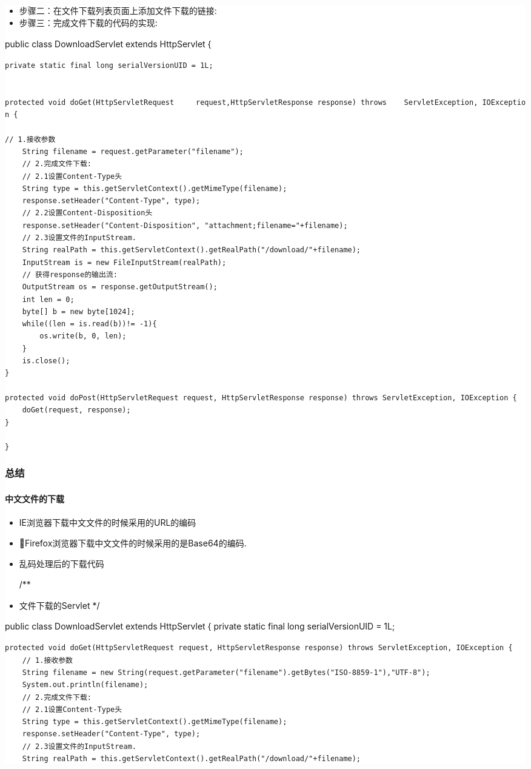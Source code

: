 -	步骤二：在文件下载列表页面上添加文件下载的链接:
-	步骤三：完成文件下载的代码的实现:

public class DownloadServlet extends HttpServlet
	 {
	
	private static final long serialVersionUID = 1L;

	
	protected void doGet(HttpServletRequest 	request,HttpServletResponse response) throws 	ServletException, IOException {
		
	// 1.接收参数
		String filename = request.getParameter("filename");
		// 2.完成文件下载:
		// 2.1设置Content-Type头
		String type = this.getServletContext().getMimeType(filename);
		response.setHeader("Content-Type", type);
		// 2.2设置Content-Disposition头
		response.setHeader("Content-Disposition", "attachment;filename="+filename);
		// 2.3设置文件的InputStream.
		String realPath = this.getServletContext().getRealPath("/download/"+filename);
		InputStream is = new FileInputStream(realPath);
		// 获得response的输出流:
		OutputStream os = response.getOutputStream();
		int len = 0;
		byte[] b = new byte[1024];
		while((len = is.read(b))!= -1){
			os.write(b, 0, len);
		}
		is.close();
	}

	protected void doPost(HttpServletRequest request, HttpServletResponse response) throws ServletException, IOException {
		doGet(request, response);
	}

	}
###	总结
####	中文文件的下载
-	IE浏览器下载中文文件的时候采用的URL的编码
-	Firefox浏览器下载中文文件的时候采用的是Base64的编码.
-	乱码处理后的下载代码

	/**
 * 文件下载的Servlet
 */

public class DownloadServlet extends HttpServlet {
	private static final long serialVersionUID = 1L;

	protected void doGet(HttpServletRequest request, HttpServletResponse response) throws ServletException, IOException {
		// 1.接收参数
		String filename = new String(request.getParameter("filename").getBytes("ISO-8859-1"),"UTF-8");
		System.out.println(filename);
		// 2.完成文件下载:
		// 2.1设置Content-Type头
		String type = this.getServletContext().getMimeType(filename);
		response.setHeader("Content-Type", type);
		// 2.3设置文件的InputStream.
		String realPath = this.getServletContext().getRealPath("/download/"+filename);
		